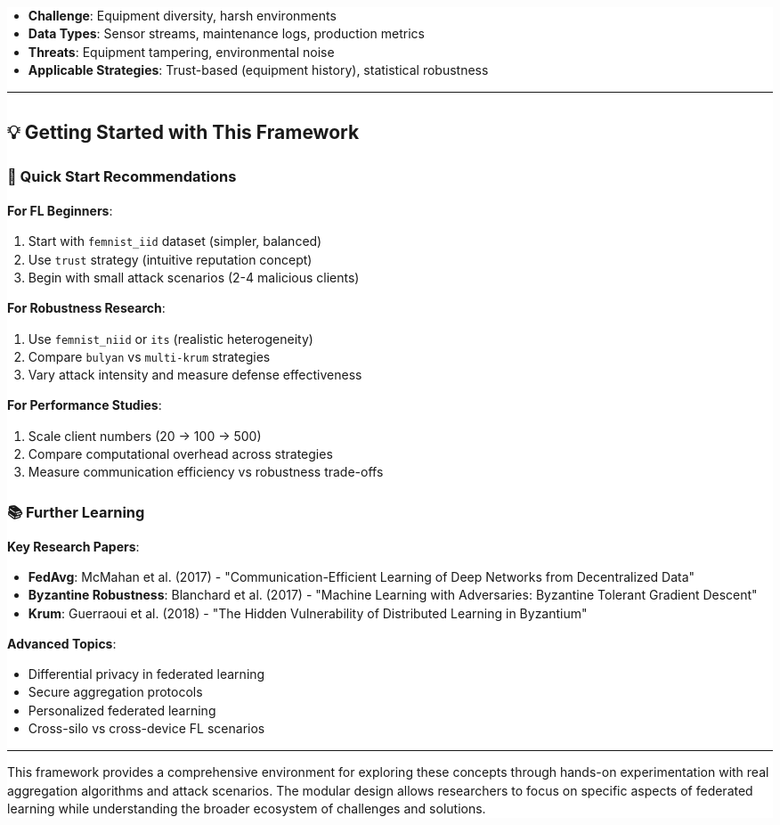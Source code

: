 - **Challenge**: Equipment diversity, harsh environments
- **Data Types**: Sensor streams, maintenance logs, production metrics
- **Threats**: Equipment tampering, environmental noise
- **Applicable Strategies**: Trust-based (equipment history), statistical robustness

---

## 💡 Getting Started with This Framework

### 🎯 Quick Start Recommendations

**For FL Beginners**:

1. Start with `femnist_iid` dataset (simpler, balanced)
2. Use `trust` strategy (intuitive reputation concept)
3. Begin with small attack scenarios (2-4 malicious clients)

**For Robustness Research**:

1. Use `femnist_niid` or `its` (realistic heterogeneity)
2. Compare `bulyan` vs `multi-krum` strategies
3. Vary attack intensity and measure defense effectiveness

**For Performance Studies**:

1. Scale client numbers (20 → 100 → 500)
2. Compare computational overhead across strategies
3. Measure communication efficiency vs robustness trade-offs

### 📚 Further Learning

**Key Research Papers**:

- **FedAvg**: McMahan et al. (2017) - "Communication-Efficient Learning of Deep Networks from Decentralized Data"
- **Byzantine Robustness**: Blanchard et al. (2017) - "Machine Learning with Adversaries: Byzantine Tolerant Gradient Descent"
- **Krum**: Guerraoui et al. (2018) - "The Hidden Vulnerability of Distributed Learning in Byzantium"

**Advanced Topics**:

- Differential privacy in federated learning
- Secure aggregation protocols
- Personalized federated learning
- Cross-silo vs cross-device FL scenarios

---

This framework provides a comprehensive environment for exploring these concepts through hands-on experimentation with real aggregation algorithms and attack scenarios. The modular design allows researchers to focus on specific aspects of federated learning while understanding the broader ecosystem of challenges and solutions.
